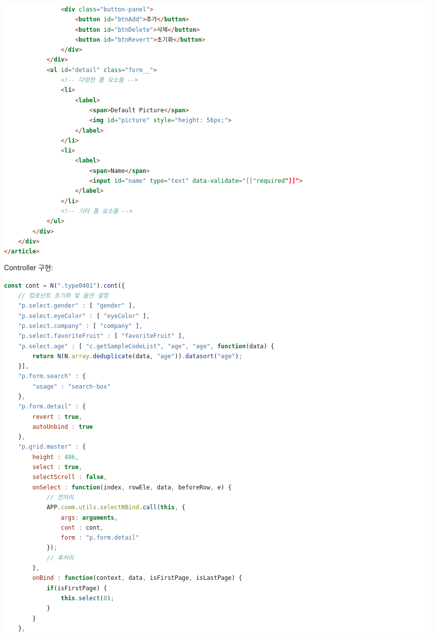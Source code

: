 ```html
                <div class="button-panel">
                    <button id="btnAdd">추가</button>
                    <button id="btnDelete">삭제</button>
                    <button id="btnRevert">초기화</button>
                </div>
            </div>
            <ul id="detail" class="form__">
                <!-- 다양한 폼 요소들 -->
                <li>
                    <label>
                        <span>Default Picture</span>
                        <img id="picture" style="height: 56px;">
                    </label>
                </li>
                <li>
                    <label>
                        <span>Name</span>
                        <input id="name" type="text" data-validate="[["required"]]">
                    </label>
                </li>
                <!-- 기타 폼 요소들 -->
            </ul>
        </div>
    </div>
</article>
```

Controller 구현:
```javascript
const cont = N(".type0401").cont({
    // 컴포넌트 초기화 및 옵션 설정
    "p.select.gender" : [ "gender" ],
    "p.select.eyeColor" : [ "eyeColor" ],
    "p.select.company" : [ "company" ],
    "p.select.favoriteFruit" : [ "favoriteFruit" ],
    "p.select.age" : [ "c.getSampleCodeList", "age", "age", function(data) {
        return N(N.array.deduplicate(data, "age")).datasort("age");
    }],
    "p.form.search" : {
        "usage" : "search-box"
    },
    "p.form.detail" : {
        revert : true,
        autoUnbind : true
    },
    "p.grid.master" : {
        height : 486,
        select : true,
        selectScroll : false,
        onSelect : function(index, rowEle, data, beforeRow, e) {
            // 전처리
            APP.comm.utils.selectNBind.call(this, {
                args: arguments,
                cont : cont,
                form : "p.form.detail"
            });
            // 후처리
        },
        onBind : function(context, data, isFirstPage, isLastPage) {
            if(isFirstPage) {
                this.select(0);
            }
        }
    },
```